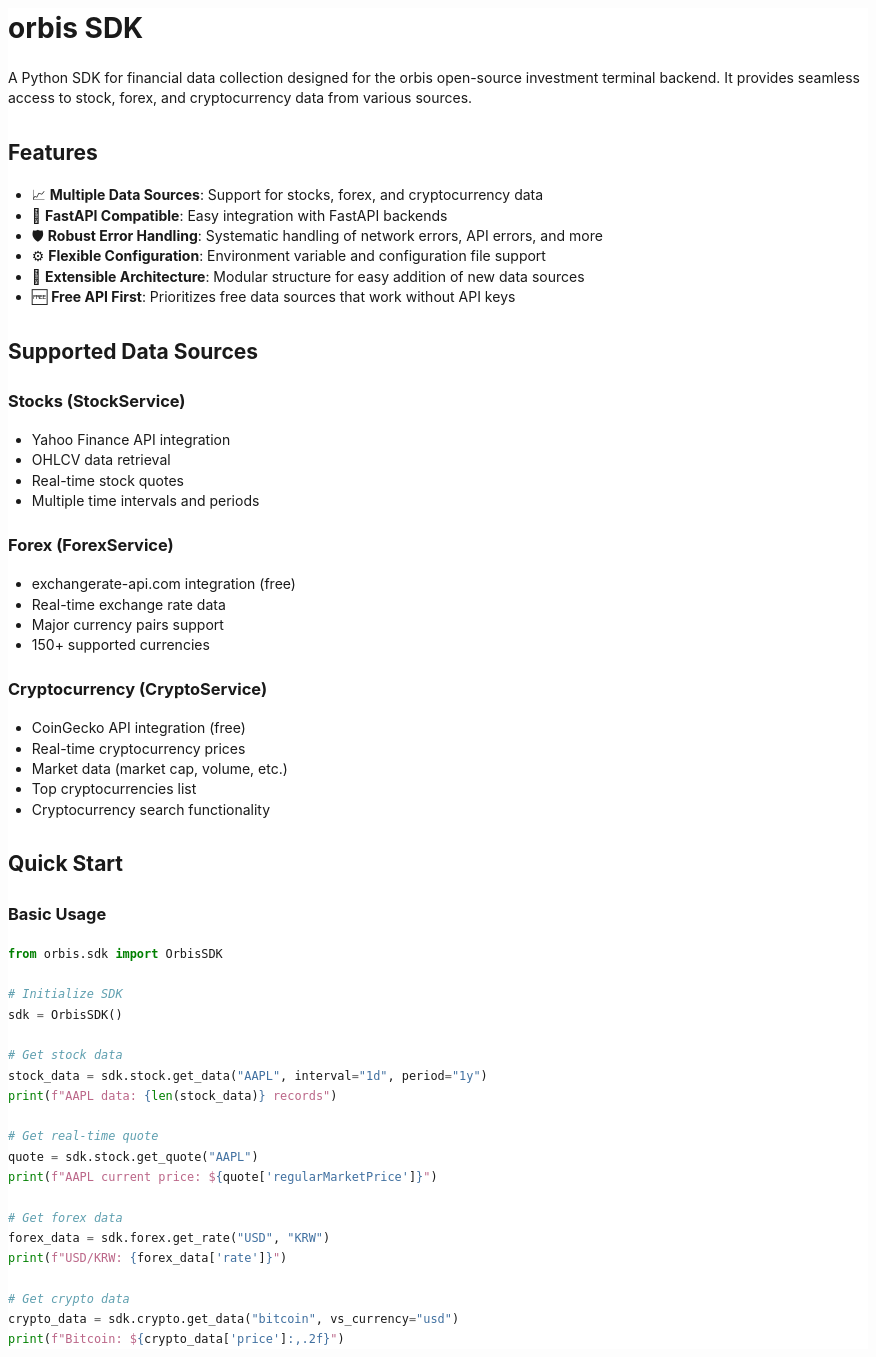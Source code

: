 # orbis SDK

A Python SDK for financial data collection designed for the orbis open-source investment terminal backend. It provides seamless access to stock, forex, and cryptocurrency data from various sources.

## Features

- 📈 **Multiple Data Sources**: Support for stocks, forex, and cryptocurrency data
- 🔌 **FastAPI Compatible**: Easy integration with FastAPI backends
- 🛡️ **Robust Error Handling**: Systematic handling of network errors, API errors, and more
- ⚙️ **Flexible Configuration**: Environment variable and configuration file support
- 🔄 **Extensible Architecture**: Modular structure for easy addition of new data sources
- 🆓 **Free API First**: Prioritizes free data sources that work without API keys

## Supported Data Sources

### Stocks (StockService)
- Yahoo Finance API integration
- OHLCV data retrieval
- Real-time stock quotes
- Multiple time intervals and periods

### Forex (ForexService)
- exchangerate-api.com integration (free)
- Real-time exchange rate data
- Major currency pairs support
- 150+ supported currencies

### Cryptocurrency (CryptoService)
- CoinGecko API integration (free)
- Real-time cryptocurrency prices
- Market data (market cap, volume, etc.)
- Top cryptocurrencies list
- Cryptocurrency search functionality

## Quick Start

### Basic Usage

```python
from orbis.sdk import OrbisSDK

# Initialize SDK
sdk = OrbisSDK()

# Get stock data
stock_data = sdk.stock.get_data("AAPL", interval="1d", period="1y")
print(f"AAPL data: {len(stock_data)} records")

# Get real-time quote
quote = sdk.stock.get_quote("AAPL")
print(f"AAPL current price: ${quote['regularMarketPrice']}")

# Get forex data
forex_data = sdk.forex.get_rate("USD", "KRW")
print(f"USD/KRW: {forex_data['rate']}")

# Get crypto data
crypto_data = sdk.crypto.get_data("bitcoin", vs_currency="usd")
print(f"Bitcoin: ${crypto_data['price']:,.2f}")
```
